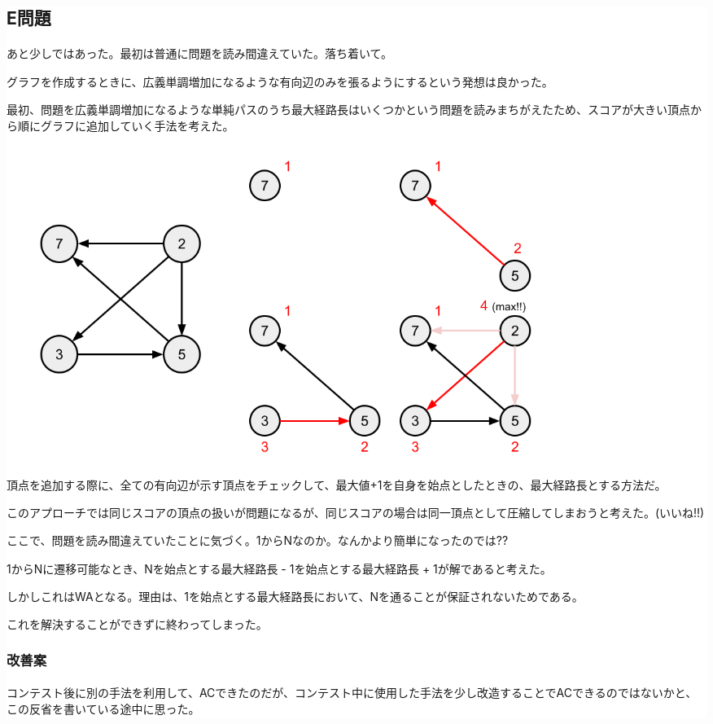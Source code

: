 ## E問題

あと少しではあった。最初は普通に問題を読み間違えていた。落ち着いて。

グラフを作成するときに、広義単調増加になるような有向辺のみを張るようにするという発想は良かった。

最初、問題を広義単調増加になるような単純パスのうち最大経路長はいくつかという問題を読みまちがえたため、スコアが大きい頂点から順にグラフに追加していく手法を考えた。

<img src="src/abc335e1.png" alt="img8" width="80%">

頂点を追加する際に、全ての有向辺が示す頂点をチェックして、最大値+1を自身を始点としたときの、最大経路長とする方法だ。

このアプローチでは同じスコアの頂点の扱いが問題になるが、同じスコアの場合は同一頂点として圧縮してしまおうと考えた。(いいね!!)

ここで、問題を読み間違えていたことに気づく。1からNなのか。なんかより簡単になったのでは??

1からNに遷移可能なとき、Nを始点とする最大経路長 - 1を始点とする最大経路長 + 1が解であると考えた。

しかしこれはWAとなる。理由は、1を始点とする最大経路長において、Nを通ることが保証されないためである。

これを解決することができずに終わってしまった。

### 改善案

コンテスト後に別の手法を利用して、ACできたのだが、コンテスト中に使用した手法を少し改造することでACできるのではないかと、この反省を書いている途中に思った。
